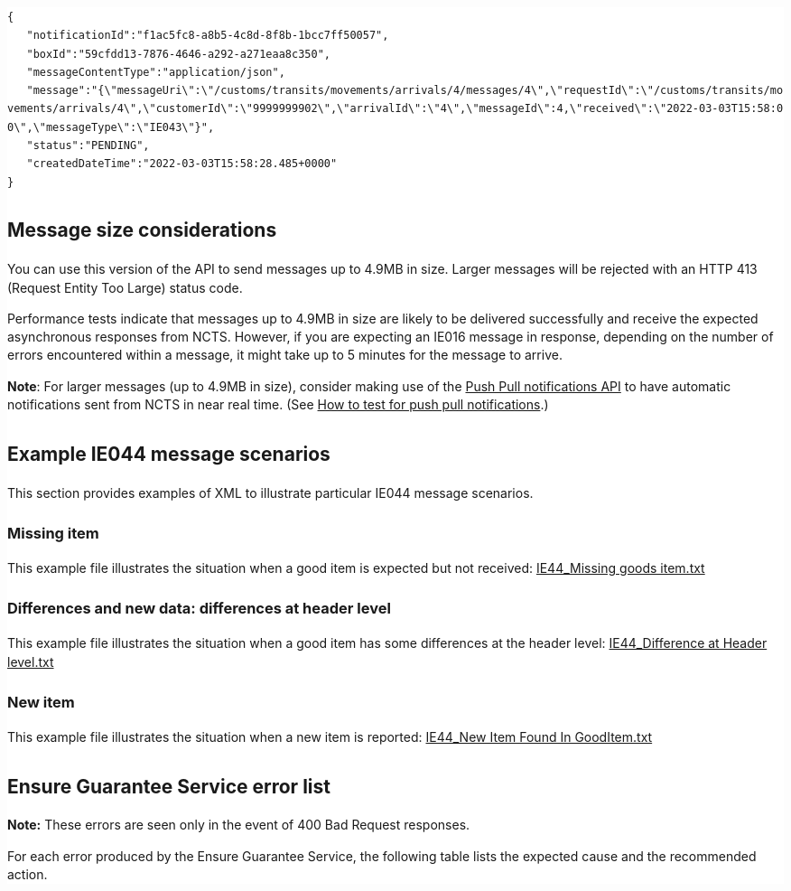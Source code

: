     {
       "notificationId":"f1ac5fc8-a8b5-4c8d-8f8b-1bcc7ff50057",
       "boxId":"59cfdd13-7876-4646-a292-a271eaa8c350",
       "messageContentType":"application/json",
       "message":"{\"messageUri\":\"/customs/transits/movements/arrivals/4/messages/4\",\"requestId\":\"/customs/transits/movements/arrivals/4\",\"customerId\":\"9999999902\",\"arrivalId\":\"4\",\"messageId\":4,\"received\":\"2022-03-03T15:58:00\",\"messageType\":\"IE043\"}",
       "status":"PENDING",
       "createdDateTime":"2022-03-03T15:58:28.485+0000"
    }

## Message size considerations

You can use this version of the API to send messages up to 4.9MB in size. Larger messages will be rejected with an HTTP 413 (Request Entity Too Large) status code.

Performance tests indicate that messages up to 4.9MB in size are likely to be delivered successfully and receive the expected asynchronous responses from NCTS. However, if you are expecting an IE016 message in response, depending on the number of errors encountered within a message, it might take up to 5 minutes for the message to arrive.

**Note**: For larger messages (up to 4.9MB in size), consider making use of the [Push Pull notifications API](/api-documentation/docs/api/service/push-pull-notifications-api/1.0) to have automatic notifications sent from NCTS in near real time. (See [How to test for push pull notifications](#how-to-test-for-push-pull-notifications).)

## Example IE044 message scenarios

This section provides examples of XML to illustrate particular IE044 message scenarios.

### Missing item

This example file illustrates the situation when a good item is expected but not received: <a href="figures/IE44_Missing goods item.txt" download>IE44_Missing goods item.txt</a>

### Differences and new data: differences at header level

This example file illustrates the situation when a good item has some differences at the header level: <a href="figures/IE44_Difference at Header level.txt" download>IE44_Difference at Header level.txt</a>

### New item

This example file illustrates the situation when a new item is reported: <a href="figures/IE44_New Item Found In GoodItem.txt" download>IE44_New Item Found In GoodItem.txt</a>

## Ensure Guarantee Service error list

**Note:** These errors are seen only in the event of 400 Bad Request responses. 

For each error produced by the Ensure Guarantee Service, the following table lists the expected cause and the recommended action. 
